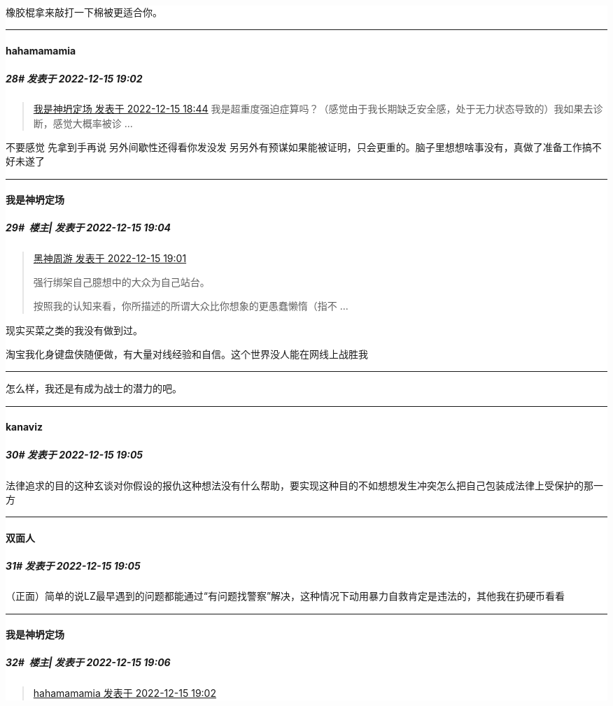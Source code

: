 橡胶棍拿来敲打一下棉被更适合你。

*****

####  hahamamamia  
##### 28#       发表于 2022-12-15 19:02

<blockquote><a href="httphttps://bbs.saraba1st.com/2b/forum.php?mod=redirect&amp;goto=findpost&amp;pid=58954928&amp;ptid=2110091" target="_blank">我是神坍定场 发表于 2022-12-15 18:44</a>
我是超重度强迫症算吗？（感觉由于我长期缺乏安全感，处于无力状态导致的）我如果去诊断，感觉大概率被诊 ...</blockquote>
不要感觉
先拿到手再说
另外间歇性还得看你发没发
另另外有预谋如果能被证明，只会更重的。脑子里想想啥事没有，真做了准备工作搞不好未遂了

*****

####  我是神坍定场  
##### 29#         楼主| 发表于 2022-12-15 19:04

<blockquote><a href="httphttps://bbs.saraba1st.com/2b/forum.php?mod=redirect&amp;goto=findpost&amp;pid=58955157&amp;ptid=2110091" target="_blank">黑神周游 发表于 2022-12-15 19:01</a>

强行绑架自己臆想中的大众为自己站台。

按照我的认知来看，你所描述的所谓大众比你想象的更愚蠢懒惰（指不 ...</blockquote>
现实买菜之类的我没有做到过。

淘宝我化身键盘侠随便做，有大量对线经验和自信。这个世界没人能在网线上战胜我

---

怎么样，我还是有成为战士的潜力的吧。

*****

####  kanaviz  
##### 30#       发表于 2022-12-15 19:05

法律追求的目的这种玄谈对你假设的报仇这种想法没有什么帮助，要实现这种目的不如想想发生冲突怎么把自己包装成法律上受保护的那一方



*****

####  双面人  
##### 31#       发表于 2022-12-15 19:05

（正面）简单的说LZ最早遇到的问题都能通过“有问题找警察”解决，这种情况下动用暴力自救肯定是违法的，其他我在扔硬币看看

*****

####  我是神坍定场  
##### 32#         楼主| 发表于 2022-12-15 19:06

<blockquote><a href="httphttps://bbs.saraba1st.com/2b/forum.php?mod=redirect&amp;goto=findpost&amp;pid=58955171&amp;ptid=2110091" target="_blank">hahamamamia 发表于 2022-12-15 19:02</a>
